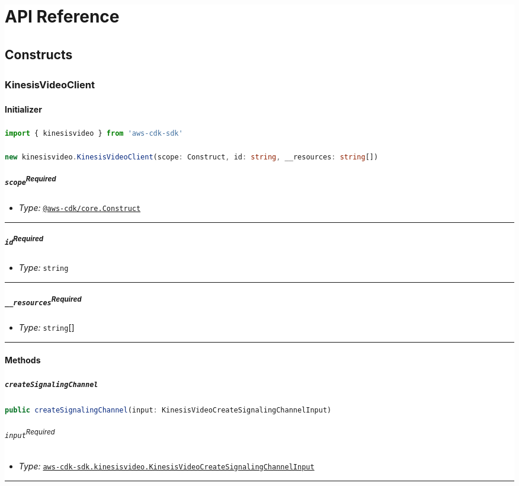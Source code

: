 # API Reference <a name="API Reference"></a>

## Constructs <a name="Constructs"></a>

### KinesisVideoClient <a name="aws-cdk-sdk.kinesisvideo.KinesisVideoClient"></a>

#### Initializer <a name="aws-cdk-sdk.kinesisvideo.KinesisVideoClient.Initializer"></a>

```typescript
import { kinesisvideo } from 'aws-cdk-sdk'

new kinesisvideo.KinesisVideoClient(scope: Construct, id: string, __resources: string[])
```

##### `scope`<sup>Required</sup> <a name="aws-cdk-sdk.kinesisvideo.KinesisVideoClient.parameter.scope"></a>

- *Type:* [`@aws-cdk/core.Construct`](#@aws-cdk/core.Construct)

---

##### `id`<sup>Required</sup> <a name="aws-cdk-sdk.kinesisvideo.KinesisVideoClient.parameter.id"></a>

- *Type:* `string`

---

##### `__resources`<sup>Required</sup> <a name="aws-cdk-sdk.kinesisvideo.KinesisVideoClient.parameter.__resources"></a>

- *Type:* `string`[]

---

#### Methods <a name="Methods"></a>

##### `createSignalingChannel` <a name="aws-cdk-sdk.kinesisvideo.KinesisVideoClient.createSignalingChannel"></a>

```typescript
public createSignalingChannel(input: KinesisVideoCreateSignalingChannelInput)
```

###### `input`<sup>Required</sup> <a name="aws-cdk-sdk.kinesisvideo.KinesisVideoClient.parameter.input"></a>

- *Type:* [`aws-cdk-sdk.kinesisvideo.KinesisVideoCreateSignalingChannelInput`](#aws-cdk-sdk.kinesisvideo.KinesisVideoCreateSignalingChannelInput)

---
